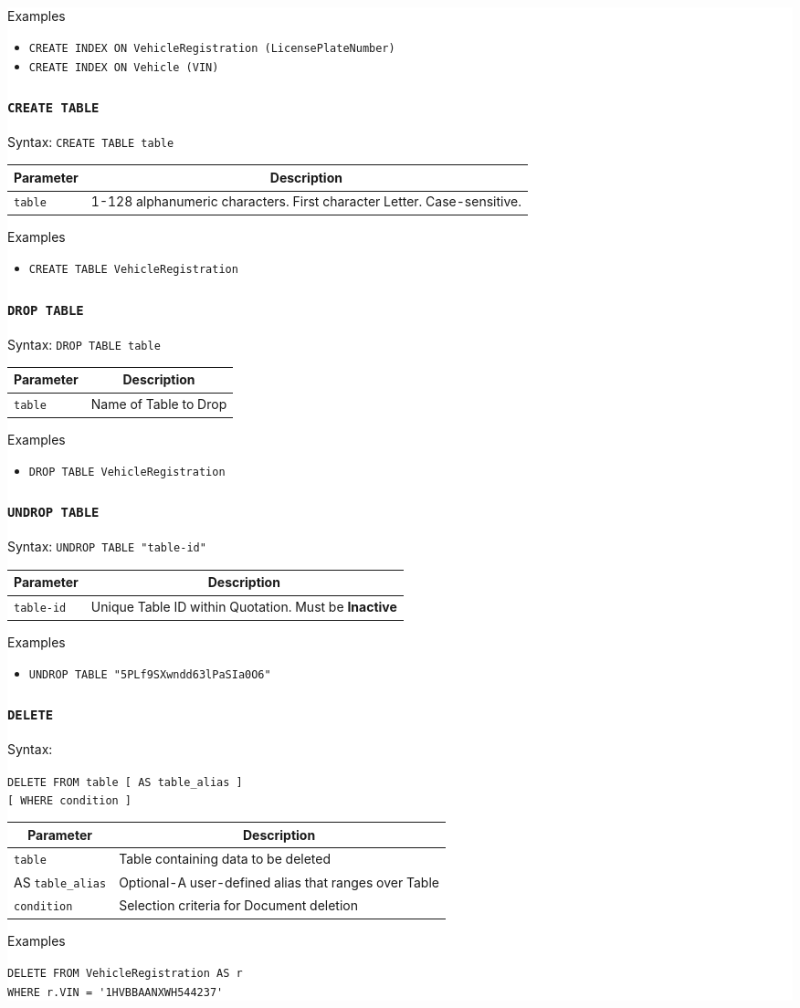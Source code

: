 Examples
* `CREATE INDEX ON VehicleRegistration (LicensePlateNumber)`
* `CREATE INDEX ON Vehicle (VIN)`

### `CREATE TABLE`

Syntax: `CREATE TABLE table`

| Parameter | Description                                                            |
| --------- | ---------------------------------------------------------------------- |
| `table`   | 1-128 alphanumeric characters. First character Letter. Case-sensitive. |

Examples
* `CREATE TABLE VehicleRegistration`

### `DROP TABLE`

Syntax: `DROP TABLE table`

| Parameter | Description           |
| --------- | --------------------- |
| `table`   | Name of Table to Drop |

Examples
* `DROP TABLE VehicleRegistration`

### `UNDROP TABLE`

Syntax: `UNDROP TABLE "table-id"`

| Parameter  | Description                                            |
| ---------- | ------------------------------------------------------ |
| `table-id` | Unique Table ID within Quotation. Must be __Inactive__ |

Examples
* `UNDROP TABLE "5PLf9SXwndd63lPaSIa0O6"`

### `DELETE`

Syntax:
```
DELETE FROM table [ AS table_alias ]
[ WHERE condition ]
```

| Parameter        | Description                                          |
| ---------------- | ---------------------------------------------------- |
| `table`          | Table containing data to be deleted                  |
| AS `table_alias` | Optional-A user-defined alias that ranges over Table |
| `condition`      | Selection criteria for Document deletion             |

Examples
```
DELETE FROM VehicleRegistration AS r
WHERE r.VIN = '1HVBBAANXWH544237'
```
